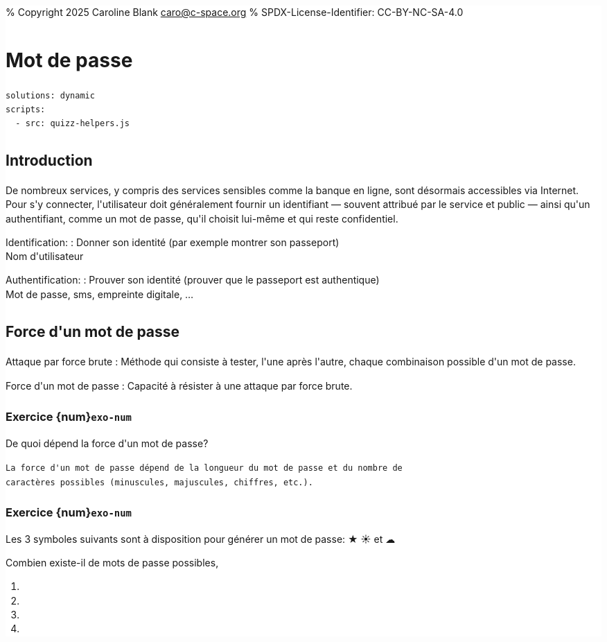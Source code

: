 % Copyright 2025 Caroline Blank <caro@c-space.org>
% SPDX-License-Identifier: CC-BY-NC-SA-4.0

# Mot de passe
```{metadata}
solutions: dynamic
scripts:
  - src: quizz-helpers.js
```

## Introduction

De nombreux services, y compris des services sensibles comme la banque en ligne,
sont désormais accessibles via Internet. Pour s'y connecter, l'utilisateur doit
généralement fournir un identifiant — souvent attribué par le service et public
— ainsi qu'un authentifiant, comme un mot de passe, qu'il choisit lui-même et
qui reste confidentiel.

Identification:
: Donner son identité (par exemple montrer son passeport)\
  Nom d'utilisateur

Authentification:
: Prouver son identité (prouver que le passeport est authentique)\
  Mot de passe, sms, empreinte digitale, …



## Force d'un mot de passe

Attaque par force brute
: Méthode qui consiste à tester, l'une après l'autre, chaque combinaison
  possible d'un mot de passe.

Force d'un mot de passe
: Capacité à résister à une attaque par force brute.

### Exercice {num}`exo-num`

De quoi dépend la force d'un mot de passe?

```{solution}
La force d'un mot de passe dépend de la longueur du mot de passe et du nombre de
caractères possibles (minuscules, majuscules, chiffres, etc.).
```

### Exercice {num}`exo-num`

Les 3 symboles suivants sont à disposition pour générer un mot de passe:
&#9733; &#9728; et &#9729;

Combien existe-il de mots de passe possibles,

1. <script>tdoc.question("si la longueur du mot de passe est de 1?", {'3': true});</script>
2. <script>tdoc.question("si la longueur du mot de passe est de 2?", {'9': true});</script>
3. <script>tdoc.question("si la longueur du mot de passe est de 3?", {'27': true});</script>
4. <script>tdoc.question("si la longueur du mot de passe est de 4?", {'81': true});</script>
